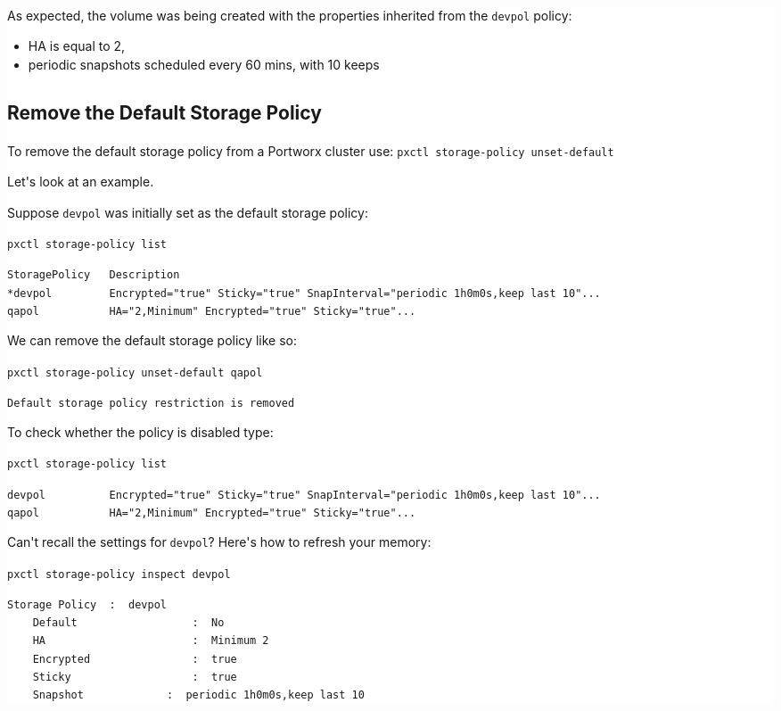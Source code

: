 As expected, the volume was being created with the properties inherited from the `devpol` policy:

*   HA is equal to 2,
*   periodic snapshots scheduled every 60 mins, with 10 keeps

## Remove the Default Storage Policy

To remove the default storage policy from a Portworx cluster use: `pxctl storage-policy unset-default`

Let's look at an example.

Suppose `devpol` was initially set as the default storage policy:

```text
pxctl storage-policy list
```

```output
StoragePolicy   Description
*devpol         Encrypted="true" Sticky="true" SnapInterval="periodic 1h0m0s,keep last 10"...
qapol           HA="2,Minimum" Encrypted="true" Sticky="true"...
```

We can remove the default storage policy like so:

```text
pxctl storage-policy unset-default qapol
```

```output
Default storage policy restriction is removed
```

To check whether the policy is disabled type:

```text
pxctl storage-policy list
```

```output
devpol          Encrypted="true" Sticky="true" SnapInterval="periodic 1h0m0s,keep last 10"...
qapol           HA="2,Minimum" Encrypted="true" Sticky="true"...

```

Can't recall the settings for `devpol`? Here's how to refresh your memory:

```text
pxctl storage-policy inspect devpol
```

```output
Storage Policy  :  devpol
    Default                  :  No
    HA                       :  Minimum 2
    Encrypted                :  true
    Sticky                   :  true
    Snapshot             :  periodic 1h0m0s,keep last 10
```
